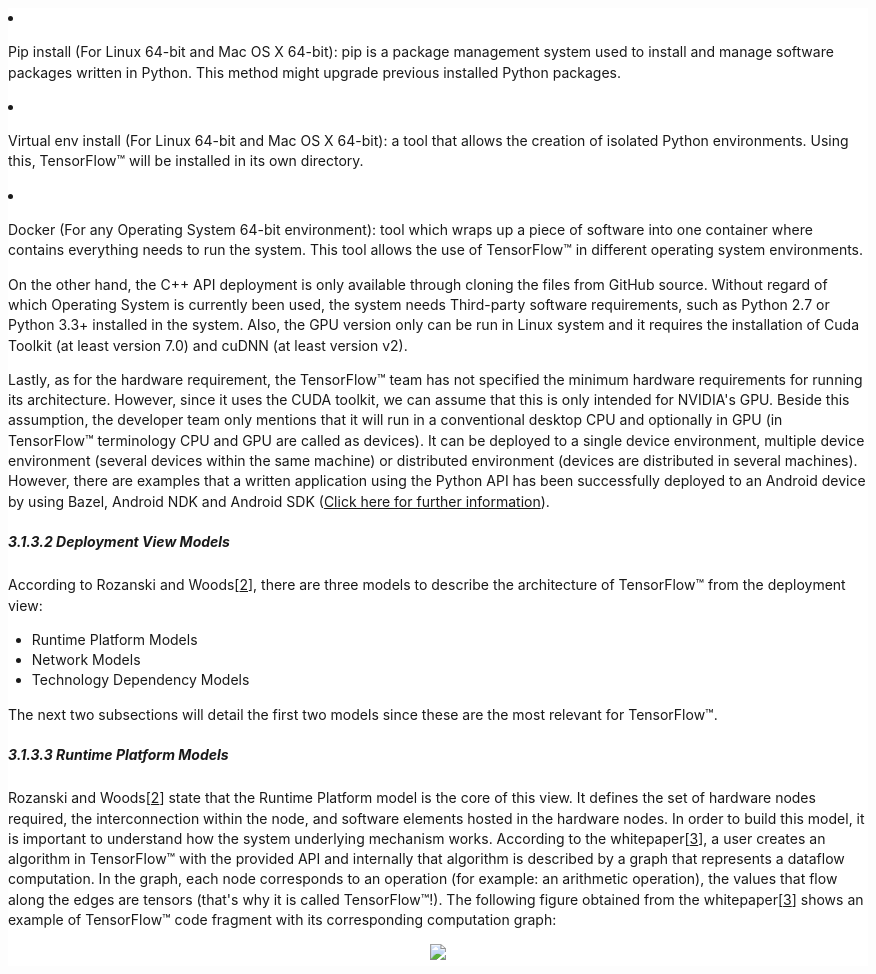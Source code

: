<li><p>Pip install (For Linux 64-bit and Mac OS X 64-bit): pip is a package management system used to install and manage software packages written in Python. This method might upgrade previous installed Python packages.</p>
</li>
<li><p>Virtual env install (For Linux 64-bit and Mac OS X 64-bit): a tool that allows the creation of isolated Python environments. Using this, TensorFlow&#x2122; will be installed in its own directory.</p>
</li>
<li><p>Docker (For any Operating System 64-bit environment): tool which wraps up a piece of software into one container where contains everything needs to run the system. This tool allows the use of TensorFlow&#x2122; in different operating system environments.</p>
</li>
</ol>
<p>On the other hand, the C++ API deployment is only available through cloning the files from GitHub source.
Without regard of which Operating System is currently been used, the system needs Third-party software requirements, such as Python 2.7 or Python 3.3+ installed in the system. Also, the GPU version only can be run in Linux system and it requires the installation of Cuda Toolkit (at least version 7.0) and cuDNN (at least version v2).</p>
<p>Lastly, as for the hardware requirement, the TensorFlow&#x2122; team has not specified the minimum hardware requirements for running its architecture. However, since it uses the CUDA toolkit, we can assume that this is only intended for NVIDIA&apos;s GPU. Beside this assumption, the developer team only mentions that it will run in a conventional desktop CPU and optionally in GPU (in TensorFlow&#x2122; terminology CPU and GPU are called as devices). It can be deployed to a single device environment, multiple device environment (several devices within the same machine) or distributed environment (devices are distributed in several machines). However, there are examples that a written application using the Python API has been successfully deployed to an Android device by using Bazel, Android NDK and Android SDK (<a href="https://github.com/tensorflow/tensorflow/tree/master/tensorflow/examples/android" target="_blank">Click here for further information</a>).</p>
<h5 id="3132-deployment-view-models">3.1.3.2 Deployment View Models</h5>
<p>According to Rozanski and Woods[<a href="#rw">2</a>], there are three models to describe the architecture of TensorFlow&#x2122; from the deployment view:</p>
<ul>
<li>Runtime Platform Models</li>
<li>Network Models</li>
<li>Technology Dependency Models</li>
</ul>
<p>The next two subsections will detail the first two models since these are the most relevant for TensorFlow&#x2122;.</p>
<h5 id="3133-runtime-platform-models">3.1.3.3 Runtime Platform Models</h5>
<p>Rozanski and Woods[<a href="#rw">2</a>] state that the Runtime Platform model is the core of this view. It defines the set of hardware nodes required, the interconnection within the node, and software elements hosted in the hardware nodes. In order to build this model, it is important to understand how the system underlying mechanism works. According to the whitepaper[<a href="#whp">3</a>], a user creates an algorithm in TensorFlow&#x2122; with the provided API and internally that algorithm is described by a graph that represents a dataflow computation. In the graph, each node corresponds to an operation (for example: an arithmetic operation), the values that flow along the edges are tensors (that&apos;s why it is called TensorFlow&#x2122;!). The following figure obtained from the whitepaper[<a href="#whp">3</a>] shows an example of TensorFlow&#x2122; code fragment with its corresponding computation graph:</p>
<p align="center">
  <img src="https://delftswa.gitbooks.io/desosa2016/content/tensorflow/images-team-tensorflow/Deployment1.png">
</p>
